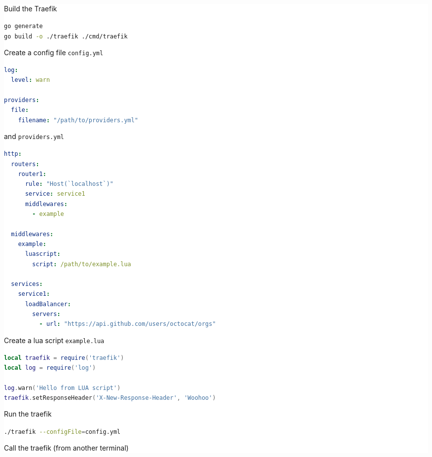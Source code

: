 Build the Traefik

```bash
go generate
go build -o ./traefik ./cmd/traefik
```

Create a config file `config.yml`

```yml
log:
  level: warn

providers:
  file:
    filename: "/path/to/providers.yml"
```

and `providers.yml`

```yml
http:
  routers:
    router1:
      rule: "Host(`localhost`)"
      service: service1
      middlewares:
        - example

  middlewares:
    example:
      luascript:
        script: /path/to/example.lua

  services:
    service1:
      loadBalancer:
        servers:
          - url: "https://api.github.com/users/octocat/orgs"
```

Create a lua script `example.lua`

```lua
local traefik = require('traefik')
local log = require('log')

log.warn('Hello from LUA script')
traefik.setResponseHeader('X-New-Response-Header', 'Woohoo')
```

Run the traefik

```bash
./traefik --configFile=config.yml
```

Call the traefik (from another terminal)
